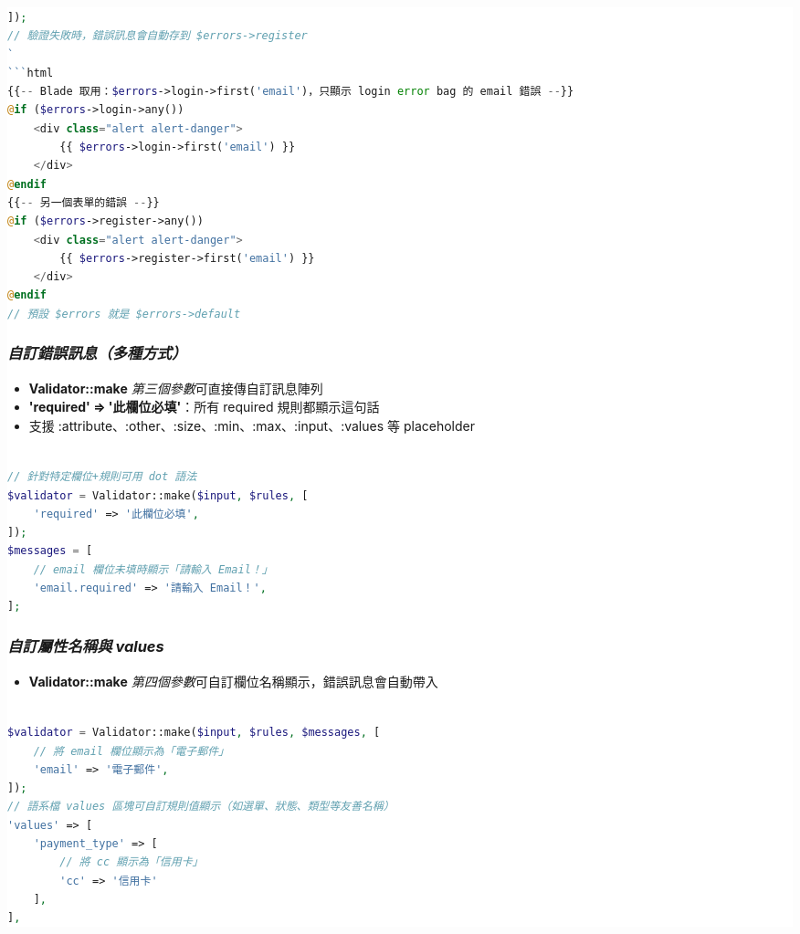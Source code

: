 ```php
]);
// 驗證失敗時，錯誤訊息會自動存到 $errors->register
`
```html
{{-- Blade 取用：$errors->login->first('email')，只顯示 login error bag 的 email 錯誤 --}}
@if ($errors->login->any())
    <div class="alert alert-danger">
        {{ $errors->login->first('email') }}
    </div>
@endif
{{-- 另一個表單的錯誤 --}}
@if ($errors->register->any())
    <div class="alert alert-danger">
        {{ $errors->register->first('email') }}
    </div>
@endif
// 預設 $errors 就是 $errors->default
```

### *自訂錯誤訊息（多種方式）*

- **Validator::make** *第三個參數*可直接傳自訂訊息陣列
- **'required' => '此欄位必填'**：所有 required 規則都顯示這句話
- 支援 :attribute、:other、:size、:min、:max、:input、:values 等 placeholder
```php

// 針對特定欄位+規則可用 dot 語法
$validator = Validator::make($input, $rules, [
    'required' => '此欄位必填',
]);
$messages = [
    // email 欄位未填時顯示「請輸入 Email！」
    'email.required' => '請輸入 Email！',
];
```

### *自訂屬性名稱與 values*

- **Validator::make** *第四個參數*可自訂欄位名稱顯示，錯誤訊息會自動帶入
```php

$validator = Validator::make($input, $rules, $messages, [
    // 將 email 欄位顯示為「電子郵件」
    'email' => '電子郵件',
]);
// 語系檔 values 區塊可自訂規則值顯示（如選單、狀態、類型等友善名稱）
'values' => [
    'payment_type' => [
        // 將 cc 顯示為「信用卡」
        'cc' => '信用卡'
    ],
],
```
